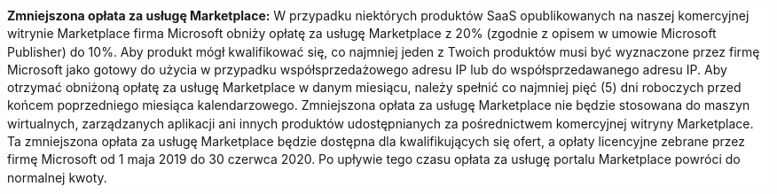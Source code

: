 **Zmniejszona opłata za usługę Marketplace:** W przypadku niektórych produktów SaaS opublikowanych na naszej komercyjnej witrynie Marketplace firma Microsoft obniży opłatę za usługę Marketplace z 20% (zgodnie z opisem w umowie Microsoft Publisher) do 10%.  Aby produkt mógł kwalifikować się, co najmniej jeden z Twoich produktów musi być wyznaczone przez firmę Microsoft jako gotowy do użycia w przypadku współsprzedażowego adresu IP lub do współsprzedawanego adresu IP. Aby otrzymać obniżoną opłatę za usługę Marketplace w danym miesiącu, należy spełnić co najmniej pięć (5) dni roboczych przed końcem poprzedniego miesiąca kalendarzowego. Zmniejszona opłata za usługę Marketplace nie będzie stosowana do maszyn wirtualnych, zarządzanych aplikacji ani innych produktów udostępnianych za pośrednictwem komercyjnej witryny Marketplace.  Ta zmniejszona opłata za usługę Marketplace będzie dostępna dla kwalifikujących się ofert, a opłaty licencyjne zebrane przez firmę Microsoft od 1 maja 2019 do 30 czerwca 2020.  Po upływie tego czasu opłata za usługę portalu Marketplace powróci do normalnej kwoty.
